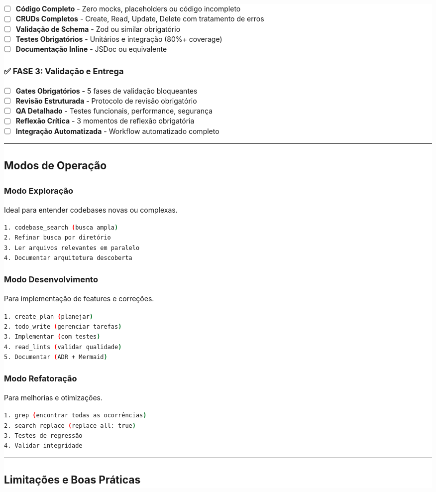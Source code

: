 - [ ] **Código Completo** - Zero mocks, placeholders ou código incompleto
- [ ] **CRUDs Completos** - Create, Read, Update, Delete com tratamento de erros
- [ ] **Validação de Schema** - Zod ou similar obrigatório
- [ ] **Testes Obrigatórios** - Unitários e integração (80%+ coverage)
- [ ] **Documentação Inline** - JSDoc ou equivalente

### ✅ **FASE 3: Validação e Entrega**

- [ ] **Gates Obrigatórios** - 5 fases de validação bloqueantes
- [ ] **Revisão Estruturada** - Protocolo de revisão obrigatório
- [ ] **QA Detalhado** - Testes funcionais, performance, segurança
- [ ] **Reflexão Crítica** - 3 momentos de reflexão obrigatória
- [ ] **Integração Automatizada** - Workflow automatizado completo

---

## Modos de Operação

### Modo Exploração
Ideal para entender codebases novas ou complexas.

```bash
1. codebase_search (busca ampla)
2. Refinar busca por diretório
3. Ler arquivos relevantes em paralelo
4. Documentar arquitetura descoberta
```

### Modo Desenvolvimento
Para implementação de features e correções.

```bash
1. create_plan (planejar)
2. todo_write (gerenciar tarefas)
3. Implementar (com testes)
4. read_lints (validar qualidade)
5. Documentar (ADR + Mermaid)
```

### Modo Refatoração
Para melhorias e otimizações.

```bash
1. grep (encontrar todas as ocorrências)
2. search_replace (replace_all: true)
3. Testes de regressão
4. Validar integridade
```

---

## Limitações e Boas Práticas
